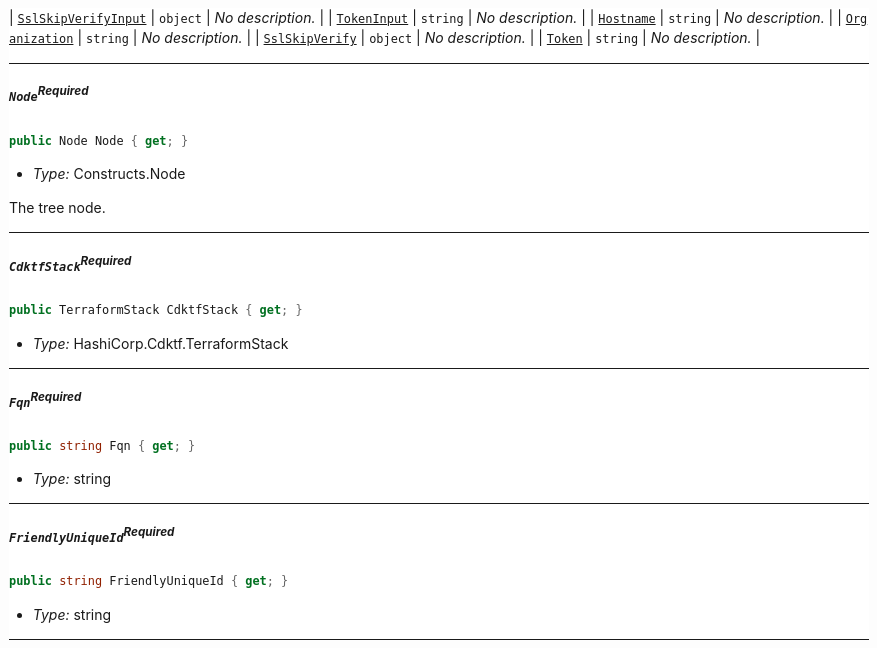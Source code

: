 | <code><a href="#@cdktf/provider-tfe.provider.TfeProvider.property.sslSkipVerifyInput">SslSkipVerifyInput</a></code> | <code>object</code> | *No description.* |
| <code><a href="#@cdktf/provider-tfe.provider.TfeProvider.property.tokenInput">TokenInput</a></code> | <code>string</code> | *No description.* |
| <code><a href="#@cdktf/provider-tfe.provider.TfeProvider.property.hostname">Hostname</a></code> | <code>string</code> | *No description.* |
| <code><a href="#@cdktf/provider-tfe.provider.TfeProvider.property.organization">Organization</a></code> | <code>string</code> | *No description.* |
| <code><a href="#@cdktf/provider-tfe.provider.TfeProvider.property.sslSkipVerify">SslSkipVerify</a></code> | <code>object</code> | *No description.* |
| <code><a href="#@cdktf/provider-tfe.provider.TfeProvider.property.token">Token</a></code> | <code>string</code> | *No description.* |

---

##### `Node`<sup>Required</sup> <a name="Node" id="@cdktf/provider-tfe.provider.TfeProvider.property.node"></a>

```csharp
public Node Node { get; }
```

- *Type:* Constructs.Node

The tree node.

---

##### `CdktfStack`<sup>Required</sup> <a name="CdktfStack" id="@cdktf/provider-tfe.provider.TfeProvider.property.cdktfStack"></a>

```csharp
public TerraformStack CdktfStack { get; }
```

- *Type:* HashiCorp.Cdktf.TerraformStack

---

##### `Fqn`<sup>Required</sup> <a name="Fqn" id="@cdktf/provider-tfe.provider.TfeProvider.property.fqn"></a>

```csharp
public string Fqn { get; }
```

- *Type:* string

---

##### `FriendlyUniqueId`<sup>Required</sup> <a name="FriendlyUniqueId" id="@cdktf/provider-tfe.provider.TfeProvider.property.friendlyUniqueId"></a>

```csharp
public string FriendlyUniqueId { get; }
```

- *Type:* string

---